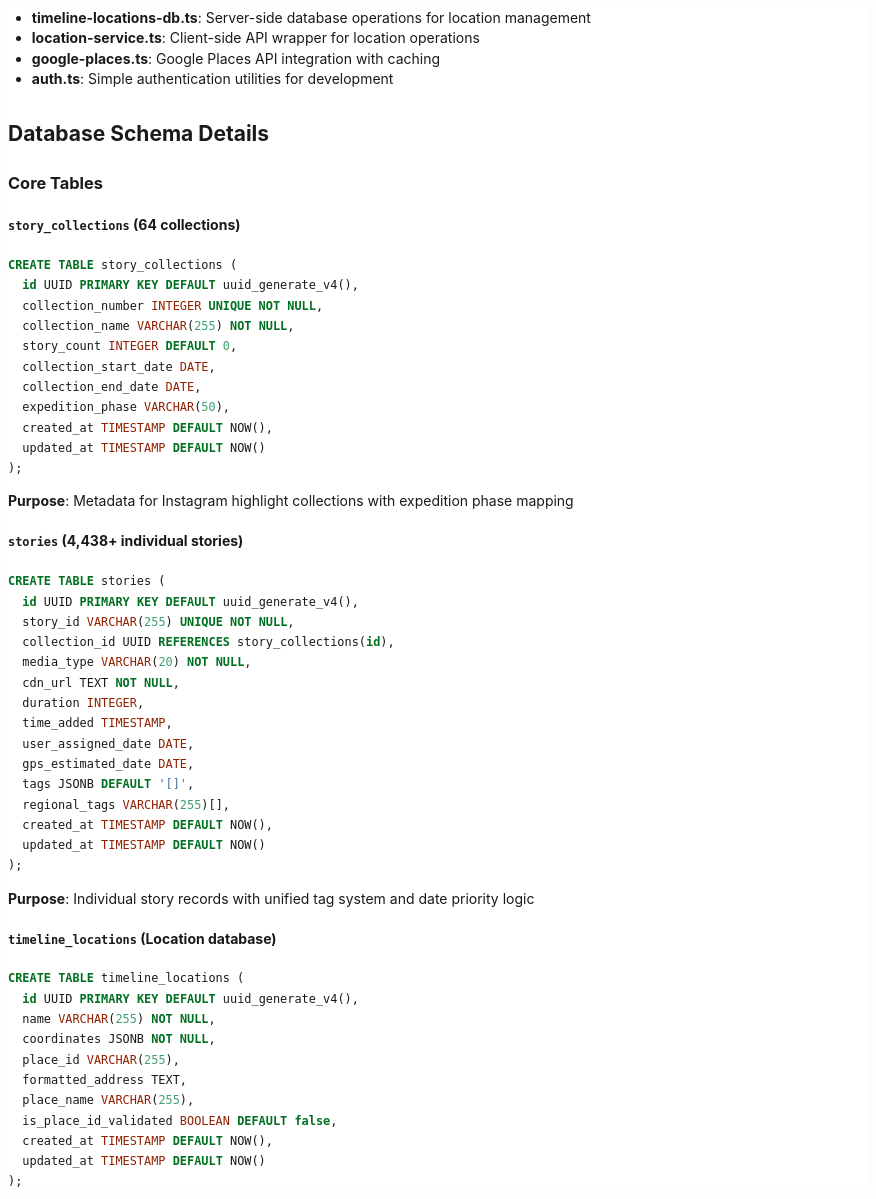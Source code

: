 - **timeline-locations-db.ts**: Server-side database operations for location management
- **location-service.ts**: Client-side API wrapper for location operations
- **google-places.ts**: Google Places API integration with caching
- **auth.ts**: Simple authentication utilities for development

## Database Schema Details

### Core Tables

#### `story_collections` (64 collections)
```sql
CREATE TABLE story_collections (
  id UUID PRIMARY KEY DEFAULT uuid_generate_v4(),
  collection_number INTEGER UNIQUE NOT NULL,
  collection_name VARCHAR(255) NOT NULL,
  story_count INTEGER DEFAULT 0,
  collection_start_date DATE,
  collection_end_date DATE,
  expedition_phase VARCHAR(50),
  created_at TIMESTAMP DEFAULT NOW(),
  updated_at TIMESTAMP DEFAULT NOW()
);
```

**Purpose**: Metadata for Instagram highlight collections with expedition phase mapping

#### `stories` (4,438+ individual stories)
```sql
CREATE TABLE stories (
  id UUID PRIMARY KEY DEFAULT uuid_generate_v4(),
  story_id VARCHAR(255) UNIQUE NOT NULL,
  collection_id UUID REFERENCES story_collections(id),
  media_type VARCHAR(20) NOT NULL,
  cdn_url TEXT NOT NULL,
  duration INTEGER,
  time_added TIMESTAMP,
  user_assigned_date DATE,
  gps_estimated_date DATE,
  tags JSONB DEFAULT '[]',
  regional_tags VARCHAR(255)[],
  created_at TIMESTAMP DEFAULT NOW(),
  updated_at TIMESTAMP DEFAULT NOW()
);
```

**Purpose**: Individual story records with unified tag system and date priority logic

#### `timeline_locations` (Location database)
```sql
CREATE TABLE timeline_locations (
  id UUID PRIMARY KEY DEFAULT uuid_generate_v4(),
  name VARCHAR(255) NOT NULL,
  coordinates JSONB NOT NULL,
  place_id VARCHAR(255),
  formatted_address TEXT,
  place_name VARCHAR(255),
  is_place_id_validated BOOLEAN DEFAULT false,
  created_at TIMESTAMP DEFAULT NOW(),
  updated_at TIMESTAMP DEFAULT NOW()
);
```
